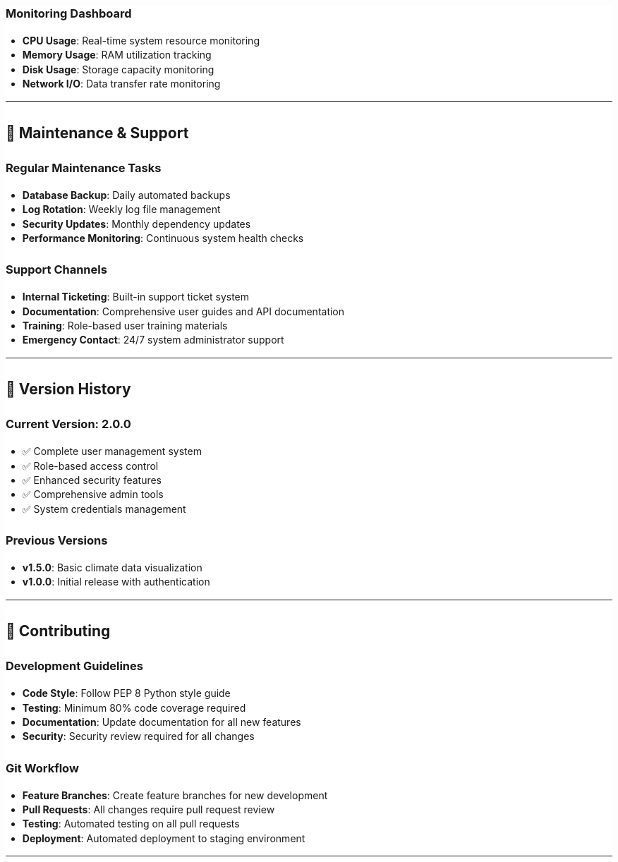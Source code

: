 ### Monitoring Dashboard
- **CPU Usage**: Real-time system resource monitoring
- **Memory Usage**: RAM utilization tracking
- **Disk Usage**: Storage capacity monitoring
- **Network I/O**: Data transfer rate monitoring

---

## 🔧 Maintenance & Support

### Regular Maintenance Tasks
- **Database Backup**: Daily automated backups
- **Log Rotation**: Weekly log file management
- **Security Updates**: Monthly dependency updates
- **Performance Monitoring**: Continuous system health checks

### Support Channels
- **Internal Ticketing**: Built-in support ticket system
- **Documentation**: Comprehensive user guides and API documentation
- **Training**: Role-based user training materials
- **Emergency Contact**: 24/7 system administrator support

---

## 📝 Version History

### Current Version: 2.0.0
- ✅ Complete user management system
- ✅ Role-based access control
- ✅ Enhanced security features
- ✅ Comprehensive admin tools
- ✅ System credentials management

### Previous Versions
- **v1.5.0**: Basic climate data visualization
- **v1.0.0**: Initial release with authentication

---

## 🤝 Contributing

### Development Guidelines
- **Code Style**: Follow PEP 8 Python style guide
- **Testing**: Minimum 80% code coverage required
- **Documentation**: Update documentation for all new features
- **Security**: Security review required for all changes

### Git Workflow
- **Feature Branches**: Create feature branches for new development
- **Pull Requests**: All changes require pull request review
- **Testing**: Automated testing on all pull requests
- **Deployment**: Automated deployment to staging environment

---